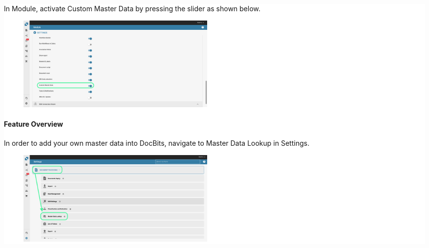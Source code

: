 In Module, activate Custom Master Data by pressing the slider as shown below.

<div align="left"><figure><img src="../../.gitbook/assets/DocBits_CMD_3.png" alt="" width="375"><figcaption></figcaption></figure></div>

#### Feature Overview <a href="#feature-overview" id="feature-overview"></a>

In order to add your own master data into DocBits, navigate to Master Data Lookup in Settings.

<div align="left"><figure><img src="../../.gitbook/assets/DocBits_CMD_4.png" alt="" width="375"><figcaption></figcaption></figure></div>
